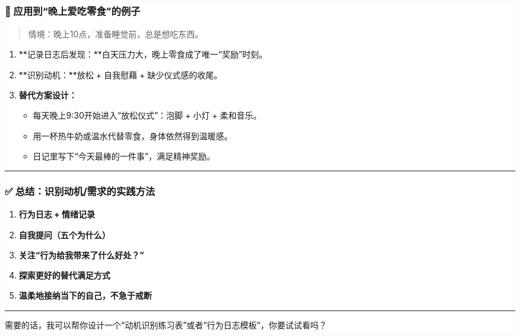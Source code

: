
### 🎯 应用到“晚上爱吃零食”的例子

> 情境：晚上10点，准备睡觉前，总是想吃东西。

1. **记录日志后发现：**白天压力大，晚上零食成了唯一“奖励”时刻。
    
2. **识别动机：**放松 + 自我慰藉 + 缺少仪式感的收尾。
    
3. **替代方案设计：**
    
    - 每天晚上9:30开始进入“放松仪式”：泡脚 + 小灯 + 柔和音乐。
        
    - 用一杯热牛奶或温水代替零食，身体依然得到温暖感。
        
    - 日记里写下“今天最棒的一件事”，满足精神奖励。
        

---

### ✅ 总结：识别动机/需求的实践方法

1. **行为日志 + 情绪记录**
    
2. **自我提问（五个为什么）**
    
3. **关注“行为给我带来了什么好处？”**
    
4. **探索更好的替代满足方式**
    
5. **温柔地接纳当下的自己，不急于戒断**
    

---

需要的话，我可以帮你设计一个“动机识别练习表”或者“行为日志模板”，你要试试看吗？